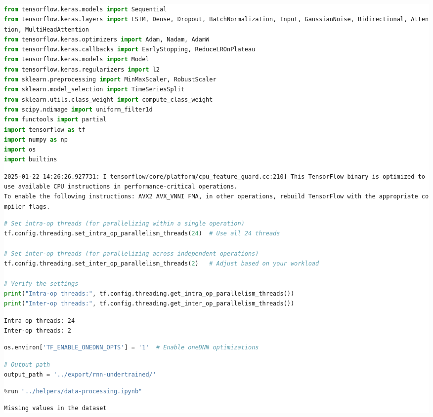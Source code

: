 ```python
from tensorflow.keras.models import Sequential
from tensorflow.keras.layers import LSTM, Dense, Dropout, BatchNormalization, Input, GaussianNoise, Bidirectional, Attention, MultiHeadAttention
from tensorflow.keras.optimizers import Adam, Nadam, AdamW
from tensorflow.keras.callbacks import EarlyStopping, ReduceLROnPlateau
from tensorflow.keras.models import Model
from tensorflow.keras.regularizers import l2
from sklearn.preprocessing import MinMaxScaler, RobustScaler
from sklearn.model_selection import TimeSeriesSplit
from sklearn.utils.class_weight import compute_class_weight
from scipy.ndimage import uniform_filter1d
from functools import partial
import tensorflow as tf
import numpy as np
import os
import builtins
```

    2025-01-22 14:26:26.927731: I tensorflow/core/platform/cpu_feature_guard.cc:210] This TensorFlow binary is optimized to use available CPU instructions in performance-critical operations.
    To enable the following instructions: AVX2 AVX_VNNI FMA, in other operations, rebuild TensorFlow with the appropriate compiler flags.



```python
# Set intra-op threads (for parallelizing within a single operation)
tf.config.threading.set_intra_op_parallelism_threads(24)  # Use all 24 threads

# Set inter-op threads (for parallelizing across independent operations)
tf.config.threading.set_inter_op_parallelism_threads(2)   # Adjust based on your workload

# Verify the settings
print("Intra-op threads:", tf.config.threading.get_intra_op_parallelism_threads())
print("Inter-op threads:", tf.config.threading.get_inter_op_parallelism_threads())
```

    Intra-op threads: 24
    Inter-op threads: 2



```python
os.environ['TF_ENABLE_ONEDNN_OPTS'] = '1'  # Enable oneDNN optimizations
```


```python
# Output path
output_path = '../export/rnn-undertrained/'
```


```python
%run "../helpers/data-processing.ipynb"
```

    Missing values in the dataset
